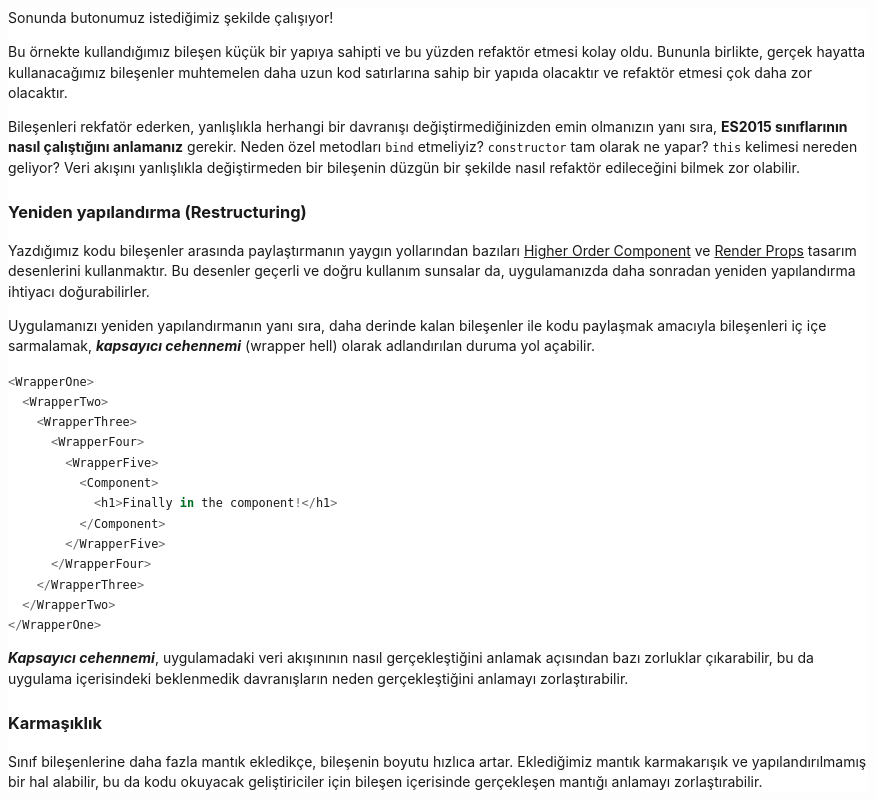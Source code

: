 Sonunda butonumuz istediğimiz şekilde çalışıyor!

<iframe src="https://codesandbox.io/embed/hooks-1-2lp9w?fontsize=14&hidenavigation=1&theme=dark"
     style="width:100%; height:500px; border:0; border-radius: 4px; overflow:hidden;"
     title="hooks-1"
     allow="accelerometer; ambient-light-sensor; camera; encrypted-media; geolocation; gyroscope; hid; microphone; midi; payment; usb; vr; xr-spatial-tracking"
     sandbox="allow-forms allow-modals allow-popups allow-presentation allow-same-origin allow-scripts"
   ></iframe>

Bu örnekte kullandığımız bileşen küçük bir yapıya sahipti ve bu yüzden refaktör etmesi kolay oldu. Bununla birlikte, gerçek hayatta kullanacağımız bileşenler muhtemelen daha uzun kod satırlarına sahip bir yapıda olacaktır ve refaktör etmesi çok daha zor olacaktır.

Bileşenleri rekfatör ederken, yanlışlıkla herhangi bir davranışı değiştirmediğinizden emin olmanızın yanı sıra, **ES2015 sınıflarının nasıl çalıştığını anlamanız** gerekir. Neden özel metodları `bind` etmeliyiz? `constructor` tam olarak ne yapar? `this` kelimesi nereden geliyor? Veri akışını yanlışlıkla değiştirmeden bir bileşenin düzgün bir şekilde nasıl refaktör edileceğini bilmek zor olabilir.

### Yeniden yapılandırma (Restructuring)

Yazdığımız kodu bileşenler arasında paylaştırmanın yaygın yollarından bazıları [Higher Order Component](https://www.patterns.dev/posts/hoc-pattern/) ve [Render Props](https://www.patterns.dev/posts/render-props-pattern/) tasarım desenlerini kullanmaktır. Bu desenler geçerli ve doğru kullanım sunsalar da, uygulamanızda daha sonradan yeniden yapılandırma ihtiyacı doğurabilirler.

Uygulamanızı yeniden yapılandırmanın yanı sıra, daha derinde kalan bileşenler ile kodu paylaşmak amacıyla bileşenleri iç içe sarmalamak, **_kapsayıcı cehennemi_** (wrapper hell) olarak adlandırılan duruma yol açabilir.

```js
<WrapperOne>
  <WrapperTwo>
    <WrapperThree>
      <WrapperFour>
        <WrapperFive>
          <Component>
            <h1>Finally in the component!</h1>
          </Component>
        </WrapperFive>
      </WrapperFour>
    </WrapperThree>
  </WrapperTwo>
</WrapperOne>
```

**_Kapsayıcı cehennemi_**, uygulamadaki veri akışınının nasıl gerçekleştiğini anlamak açısından bazı zorluklar çıkarabilir, bu da uygulama içerisindeki beklenmedik davranışların neden gerçekleştiğini anlamayı zorlaştırabilir.

### Karmaşıklık

Sınıf bileşenlerine daha fazla mantık ekledikçe, bileşenin boyutu hızlıca artar. Eklediğimiz mantık karmakarışık ve yapılandırılmamış bir hal alabilir, bu da kodu okuyacak geliştiriciler için bileşen içerisinde gerçekleşen mantığı anlamayı zorlaştırabilir.
